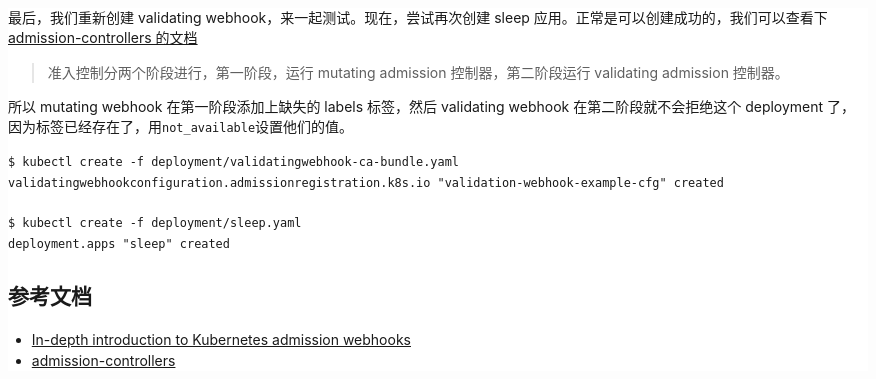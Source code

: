 最后，我们重新创建 validating webhook，来一起测试。现在，尝试再次创建 sleep 应用。正常是可以创建成功的，我们可以查看下[admission-controllers 的文档](https://kubernetes.io/docs/reference/access-authn-authz/admission-controllers/#what-are-they)

> 准入控制分两个阶段进行，第一阶段，运行 mutating admission 控制器，第二阶段运行 validating admission 控制器。

所以 mutating webhook 在第一阶段添加上缺失的 labels 标签，然后 validating webhook 在第二阶段就不会拒绝这个 deployment 了，因为标签已经存在了，用`not_available`设置他们的值。

```shell
$ kubectl create -f deployment/validatingwebhook-ca-bundle.yaml
validatingwebhookconfiguration.admissionregistration.k8s.io "validation-webhook-example-cfg" created

$ kubectl create -f deployment/sleep.yaml
deployment.apps "sleep" created
```

## 参考文档

- [In-depth introduction to Kubernetes admission webhooks](https://banzaicloud.com/blog/k8s-admission-webhooks/)
- [admission-controllers](https://kubernetes.io/docs/reference/access-authn-authz/admission-controllers/#what-are-they)


